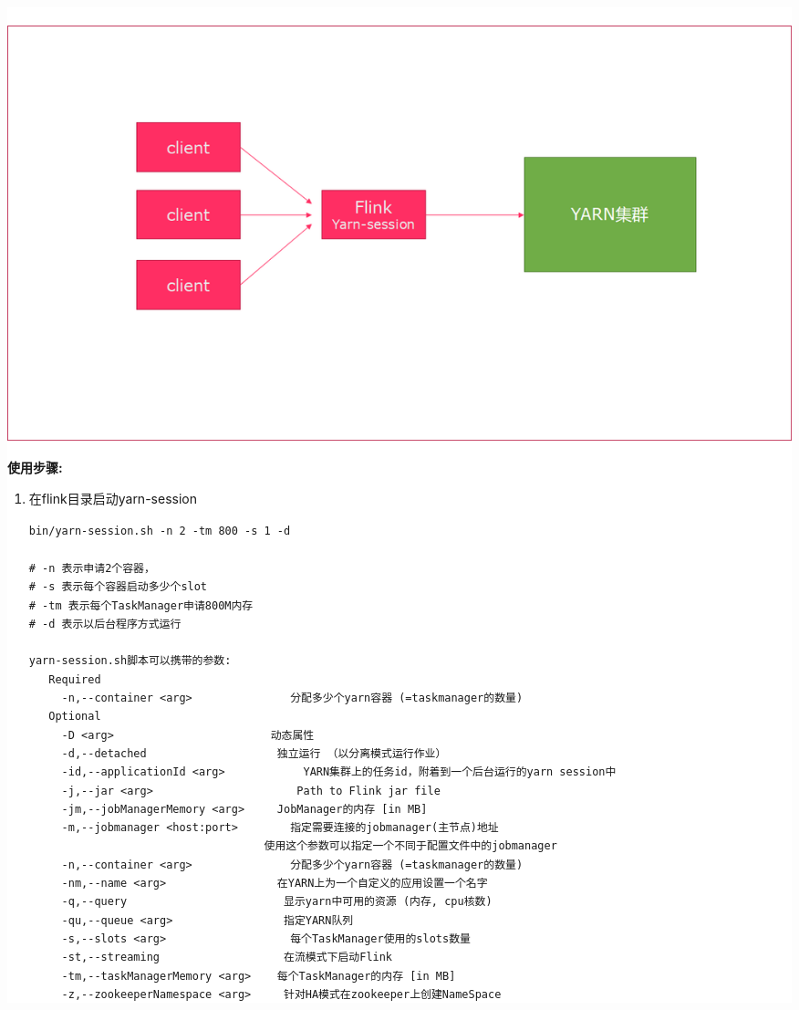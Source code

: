 

​	![1554266512841](assets/1554266512841.png)



**使用步骤:** 

1. 在flink目录启动yarn-session

   ```shell
   bin/yarn-session.sh -n 2 -tm 800 -s 1 -d
   
   # -n 表示申请2个容器，
   # -s 表示每个容器启动多少个slot
   # -tm 表示每个TaskManager申请800M内存
   # -d 表示以后台程序方式运行
   
   yarn-session.sh脚本可以携带的参数:
      Required
        -n,--container <arg>               分配多少个yarn容器 (=taskmanager的数量)  
      Optional
        -D <arg>                        动态属性
        -d,--detached                    独立运行 （以分离模式运行作业）
        -id,--applicationId <arg>            YARN集群上的任务id，附着到一个后台运行的yarn session中
        -j,--jar <arg>                      Path to Flink jar file
        -jm,--jobManagerMemory <arg>     JobManager的内存 [in MB] 
        -m,--jobmanager <host:port>        指定需要连接的jobmanager(主节点)地址  
                                       使用这个参数可以指定一个不同于配置文件中的jobmanager  
        -n,--container <arg>               分配多少个yarn容器 (=taskmanager的数量) 
        -nm,--name <arg>                 在YARN上为一个自定义的应用设置一个名字
        -q,--query                        显示yarn中可用的资源 (内存, cpu核数) 
        -qu,--queue <arg>                 指定YARN队列
        -s,--slots <arg>                   每个TaskManager使用的slots数量
        -st,--streaming                   在流模式下启动Flink
        -tm,--taskManagerMemory <arg>    每个TaskManager的内存 [in MB] 
        -z,--zookeeperNamespace <arg>     针对HA模式在zookeeper上创建NameSpace
   
   ```
